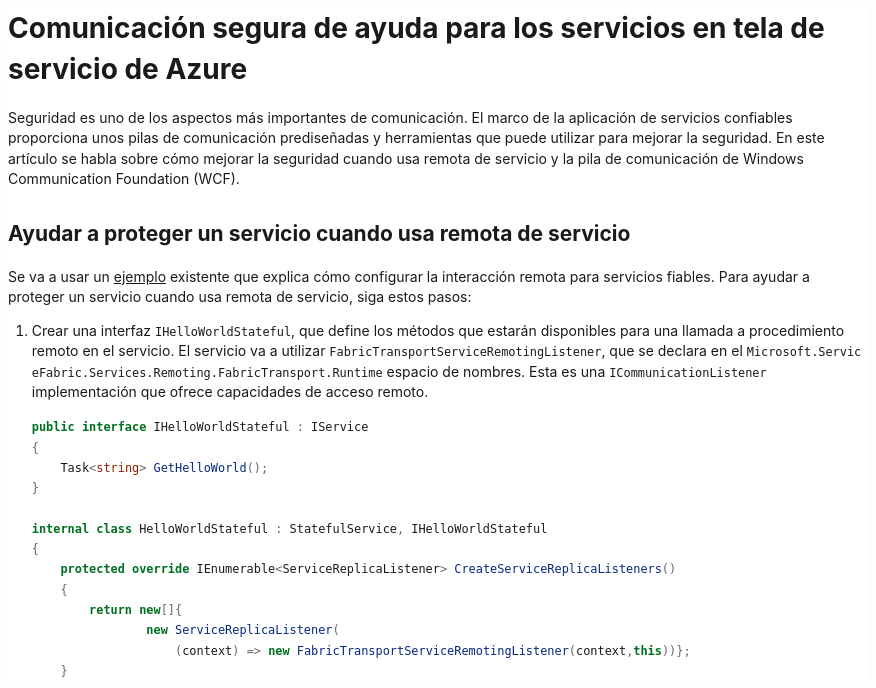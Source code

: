 <properties
   pageTitle="Ayuda de comunicación segura para servicios en tela de servicio | Microsoft Azure"
   description="Información general sobre cómo ayudar a proteger la comunicación de servicios confiables se ejecutan en un clúster de Azure servicio tela."
   services="service-fabric"
   documentationCenter=".net"
   authors="suchiagicha"
   manager="timlt"
   editor="vturecek"/>

<tags
   ms.service="service-fabric"
   ms.devlang="dotnet"
   ms.topic="article"
   ms.tgt_pltfrm="na"
   ms.workload="required"
   ms.date="07/06/2016"
   ms.author="suchiagicha"/>

# <a name="help-secure-communication-for-services-in-azure-service-fabric"></a>Comunicación segura de ayuda para los servicios en tela de servicio de Azure

Seguridad es uno de los aspectos más importantes de comunicación. El marco de la aplicación de servicios confiables proporciona unos pilas de comunicación prediseñadas y herramientas que puede utilizar para mejorar la seguridad. En este artículo se habla sobre cómo mejorar la seguridad cuando usa remota de servicio y la pila de comunicación de Windows Communication Foundation (WCF).

## <a name="help-secure-a-service-when-youre-using-service-remoting"></a>Ayudar a proteger un servicio cuando usa remota de servicio

Se va a usar un [ejemplo](service-fabric-reliable-services-communication-remoting.md) existente que explica cómo configurar la interacción remota para servicios fiables. Para ayudar a proteger un servicio cuando usa remota de servicio, siga estos pasos:

1. Crear una interfaz `IHelloWorldStateful`, que define los métodos que estarán disponibles para una llamada a procedimiento remoto en el servicio. El servicio va a utilizar `FabricTransportServiceRemotingListener`, que se declara en el `Microsoft.ServiceFabric.Services.Remoting.FabricTransport.Runtime` espacio de nombres. Esta es una `ICommunicationListener` implementación que ofrece capacidades de acceso remoto.

    ```csharp
    public interface IHelloWorldStateful : IService
    {
        Task<string> GetHelloWorld();
    }

    internal class HelloWorldStateful : StatefulService, IHelloWorldStateful
    {
        protected override IEnumerable<ServiceReplicaListener> CreateServiceReplicaListeners()
        {
            return new[]{
                    new ServiceReplicaListener(
                        (context) => new FabricTransportServiceRemotingListener(context,this))};
        }
